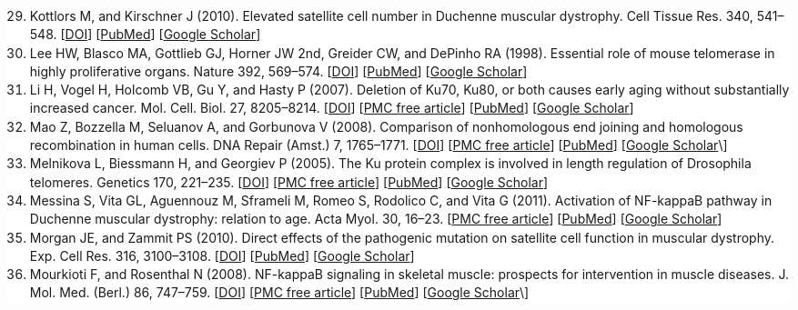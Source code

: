 29.  Kottlors M, and Kirschner J (2010). Elevated satellite cell number in Duchenne muscular dystrophy. Cell Tissue Res. 340, 541–548. \[[DOI](https://doi.org/10.1007/s00441-010-0976-6)\] \[[PubMed](https://pubmed.ncbi.nlm.nih.gov/20467789/)\] \[[Google Scholar](https://scholar.google.com/scholar_lookup?journal=Cell%20Tissue%20Res&title=Elevated%20satellite%20cell%20number%20in%20Duchenne%20muscular%20dystrophy&author=M%20Kottlors&author=J%20Kirschner&volume=340&publication_year=2010&pages=541-548&pmid=20467789&doi=10.1007/s00441-010-0976-6&)\]
30.  Lee HW, Blasco MA, Gottlieb GJ, Horner JW 2nd, Greider CW, and DePinho RA (1998). Essential role of mouse telomerase in highly proliferative organs. Nature 392, 569–574. \[[DOI](https://doi.org/10.1038/33345)\] \[[PubMed](https://pubmed.ncbi.nlm.nih.gov/9560153/)\] \[[Google Scholar](https://scholar.google.com/scholar_lookup?journal=Nature&title=Essential%20role%20of%20mouse%20telomerase%20in%20highly%20proliferative%20organs&author=HW%20Lee&author=MA%20Blasco&author=GJ%20Gottlieb&author=JW%20Horner&author=CW%20Greider&volume=392&publication_year=1998&pages=569-574&pmid=9560153&doi=10.1038/33345&)\]
31.  Li H, Vogel H, Holcomb VB, Gu Y, and Hasty P (2007). Deletion of Ku70, Ku80, or both causes early aging without substantially increased cancer. Mol. Cell. Biol. 27, 8205–8214. \[[DOI](https://doi.org/10.1128/MCB.00785-07)\] \[[PMC free article](https://www.ncbi.nlm.nih.gov/articles/PMC2169178/)\] \[[PubMed](https://pubmed.ncbi.nlm.nih.gov/17875923/)\] \[[Google Scholar](https://scholar.google.com/scholar_lookup?journal=Mol.%20Cell.%20Biol&title=Deletion%20of%20Ku70,%20Ku80,%20or%20both%20causes%20early%20aging%20without%20substantially%20increased%20cancer&author=H%20Li&author=H%20Vogel&author=VB%20Holcomb&author=Y%20Gu&author=P%20Hasty&volume=27&publication_year=2007&pages=8205-8214&pmid=17875923&doi=10.1128/MCB.00785-07&)\]
32.  Mao Z, Bozzella M, Seluanov A, and Gorbunova V (2008). Comparison of nonhomologous end joining and homologous recombination in human cells. DNA Repair (Amst.) 7, 1765–1771. \[[DOI](https://doi.org/10.1016/j.dnarep.2008.06.018)\] \[[PMC free article](https://www.ncbi.nlm.nih.gov/articles/PMC2695993/)\] \[[PubMed](https://pubmed.ncbi.nlm.nih.gov/18675941/)\] \[[Google Scholar](https://scholar.google.com/scholar_lookup?journal=DNA%20Repair%20\(Amst.\)&title=Comparison%20of%20nonhomologous%20end%20joining%20and%20homologous%20recombination%20in%20human%20cells&author=Z%20Mao&author=M%20Bozzella&author=A%20Seluanov&author=V%20Gorbunova&volume=7&publication_year=2008&pages=1765-1771&pmid=18675941&doi=10.1016/j.dnarep.2008.06.018&)\]
33.  Melnikova L, Biessmann H, and Georgiev P (2005). The Ku protein complex is involved in length regulation of Drosophila telomeres. Genetics 170, 221–235. \[[DOI](https://doi.org/10.1534/genetics.104.034538)\] \[[PMC free article](https://www.ncbi.nlm.nih.gov/articles/PMC1449706/)\] \[[PubMed](https://pubmed.ncbi.nlm.nih.gov/15781709/)\] \[[Google Scholar](https://scholar.google.com/scholar_lookup?journal=Genetics&title=The%20Ku%20protein%20complex%20is%20involved%20in%20length%20regulation%20of%20Drosophila%20telomeres&author=L%20Melnikova&author=H%20Biessmann&author=P%20Georgiev&volume=170&publication_year=2005&pages=221-235&pmid=15781709&doi=10.1534/genetics.104.034538&)\]
34.  Messina S, Vita GL, Aguennouz M, Sframeli M, Romeo S, Rodolico C, and Vita G (2011). Activation of NF-kappaB pathway in Duchenne muscular dystrophy: relation to age. Acta Myol. 30, 16–23. \[[PMC free article](https://www.ncbi.nlm.nih.gov/articles/PMC3185832/)\] \[[PubMed](https://pubmed.ncbi.nlm.nih.gov/21842588/)\] \[[Google Scholar](https://scholar.google.com/scholar_lookup?journal=Acta%20Myol&title=Activation%20of%20NF-kappaB%20pathway%20in%20Duchenne%20muscular%20dystrophy:%20relation%20to%20age&author=S%20Messina&author=GL%20Vita&author=M%20Aguennouz&author=M%20Sframeli&author=S%20Romeo&volume=30&publication_year=2011&pages=16-23&pmid=21842588&)\]
35.  Morgan JE, and Zammit PS (2010). Direct effects of the pathogenic mutation on satellite cell function in muscular dystrophy. Exp. Cell Res. 316, 3100–3108. \[[DOI](https://doi.org/10.1016/j.yexcr.2010.05.014)\] \[[PubMed](https://pubmed.ncbi.nlm.nih.gov/20546725/)\] \[[Google Scholar](https://scholar.google.com/scholar_lookup?journal=Exp.%20Cell%20Res&title=Direct%20effects%20of%20the%20pathogenic%20mutation%20on%20satellite%20cell%20function%20in%20muscular%20dystrophy&author=JE%20Morgan&author=PS%20Zammit&volume=316&publication_year=2010&pages=3100-3108&pmid=20546725&doi=10.1016/j.yexcr.2010.05.014&)\]
36.  Mourkioti F, and Rosenthal N (2008). NF-kappaB signaling in skeletal muscle: prospects for intervention in muscle diseases. J. Mol. Med. (Berl.) 86, 747–759. \[[DOI](https://doi.org/10.1007/s00109-008-0308-4)\] \[[PMC free article](https://www.ncbi.nlm.nih.gov/articles/PMC2480606/)\] \[[PubMed](https://pubmed.ncbi.nlm.nih.gov/18246321/)\] \[[Google Scholar](https://scholar.google.com/scholar_lookup?journal=J.%20Mol.%20Med.%20\(Berl.\)&title=NF-kappaB%20signaling%20in%20skeletal%20muscle:%20prospects%20for%20intervention%20in%20muscle%20diseases&author=F%20Mourkioti&author=N%20Rosenthal&volume=86&publication_year=2008&pages=747-759&pmid=18246321&doi=10.1007/s00109-008-0308-4&)\]
